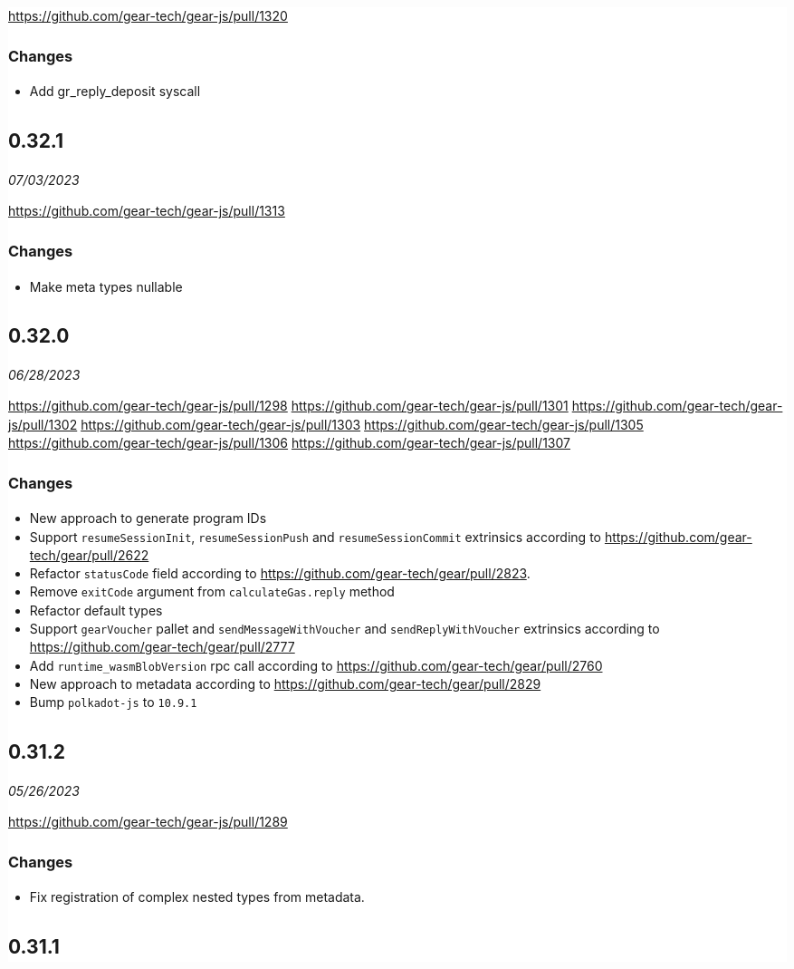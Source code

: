 https://github.com/gear-tech/gear-js/pull/1320
### Changes

- Add gr_reply_deposit syscall

## 0.32.1

_07/03/2023_

https://github.com/gear-tech/gear-js/pull/1313
### Changes

- Make meta types nullable

## 0.32.0

_06/28/2023_

https://github.com/gear-tech/gear-js/pull/1298
https://github.com/gear-tech/gear-js/pull/1301
https://github.com/gear-tech/gear-js/pull/1302
https://github.com/gear-tech/gear-js/pull/1303
https://github.com/gear-tech/gear-js/pull/1305
https://github.com/gear-tech/gear-js/pull/1306
https://github.com/gear-tech/gear-js/pull/1307

### Changes

- New approach to generate program IDs
- Support `resumeSessionInit`, `resumeSessionPush` and `resumeSessionCommit` extrinsics according to https://github.com/gear-tech/gear/pull/2622
- Refactor `statusCode` field according to https://github.com/gear-tech/gear/pull/2823.
- Remove `exitCode` argument from `calculateGas.reply` method
- Refactor default types
- Support `gearVoucher` pallet and `sendMessageWithVoucher` and `sendReplyWithVoucher` extrinsics according to https://github.com/gear-tech/gear/pull/2777
- Add `runtime_wasmBlobVersion` rpc call according to https://github.com/gear-tech/gear/pull/2760
- New approach to metadata according to https://github.com/gear-tech/gear/pull/2829
- Bump `polkadot-js` to `10.9.1`

## 0.31.2

_05/26/2023_

https://github.com/gear-tech/gear-js/pull/1289

### Changes

- Fix registration of complex nested types from metadata.

## 0.31.1
